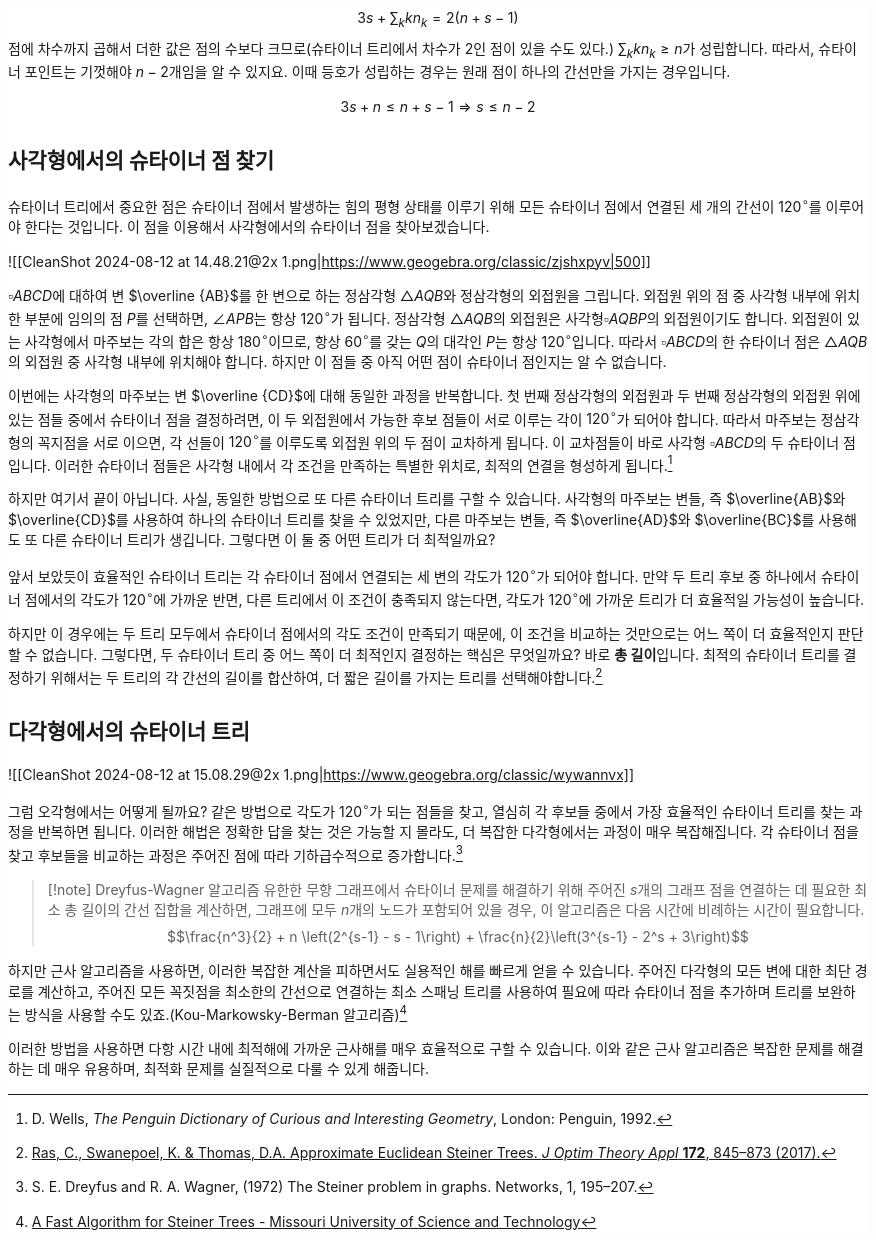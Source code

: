 $$3s + \sum_{k} k n_k = 2(n + s - 1)$$
점에 차수까지 곱해서 더한 값은 점의 수보다 크므로(슈타이너 트리에서 차수가 $2$인 점이 있을 수도 있다.) $\sum_k kn_k \ge n$가 성립합니다. 따라서, 슈타이너 포인트는 기껏해야 $n-2$개임을 알 수 있지요. 이때 등호가 성립하는 경우는 원래 점이 하나의 간선만을 가지는 경우입니다.

$$3s+n \le n+s-1 \Rightarrow s \le n-2$$

## 사각형에서의 슈타이너 점 찾기
슈타이너 트리에서 중요한 점은 슈타이너 점에서 발생하는 힘의 평형 상태를 이루기 위해 모든 슈타이너 점에서 연결된 세 개의 간선이 $120^\circ$를 이루어야 한다는 것입니다. 이 점을 이용해서 사각형에서의 슈타이너 점을 찾아보겠습니다.

![[CleanShot 2024-08-12 at 14.48.21@2x 1.png|https://www.geogebra.org/classic/zjshxpyv|500]]

$\square ABCD$에 대하여 변 $\overline {AB}$를 한 변으로 하는 정삼각형 $\triangle AQB$와 정삼각형의 외접원을 그립니다. 외접원 위의 점 중 사각형 내부에 위치한 부분에 임의의 점 $P$를 선택하면, $\angle APB$는 항상 $120^\circ$가 됩니다. 정삼각형 $\triangle AQB$의 외접원은 사각형$\square AQBP$의 외접원이기도 합니다. 외접원이 있는 사각형에서 마주보는 각의 합은 항상 $180^\circ$이므로, 항상 $60^\circ$를 갖는 $Q$의 대각인 $P$는 항상 $120^\circ$입니다. 따라서 $\square ABCD$의 한 슈타이너 점은 $\triangle AQB$의 외접원 중 사각형 내부에 위치해야 합니다. 하지만 이 점들 중 아직 어떤 점이 슈타이너 점인지는 알 수 없습니다. 

이번에는 사각형의 마주보는 변  $\overline {CD}$에 대해 동일한 과정을 반복합니다. 첫 번째 정삼각형의 외접원과 두 번째 정삼각형의 외접원 위에 있는 점들 중에서 슈타이너 점을 결정하려면, 이 두 외접원에서 가능한 후보 점들이 서로 이루는 각이 $120^\circ$가 되어야 합니다. 따라서 마주보는 정삼각형의 꼭지점을 서로 이으면, 각 선들이 $120^\circ$를 이루도록 외접원 위의 두 점이 교차하게 됩니다. 이 교차점들이 바로 사각형 $\square ABCD$의 두 슈타이너 점입니다. 이러한 슈타이너 점들은 사각형 내에서 각 조건을 만족하는 특별한 위치로, 최적의 연결을 형성하게 됩니다.[^3]

하지만 여기서 끝이 아닙니다. 사실, 동일한 방법으로 또 다른 슈타이너 트리를 구할 수 있습니다. 사각형의 마주보는 변들, 즉 $\overline{AB}$와 $\overline{CD}$를 사용하여 하나의 슈타이너 트리를 찾을 수 있었지만, 다른 마주보는 변들, 즉 $\overline{AD}$와 $\overline{BC}$를 사용해도 또 다른 슈타이너 트리가 생깁니다. 그렇다면 이 둘 중 어떤 트리가 더 최적일까요?

앞서 보았듯이 효율적인 슈타이너 트리는 각 슈타이너 점에서 연결되는 세 변의 각도가 $120^\circ$가 되어야 합니다. 만약 두 트리 후보 중 하나에서 슈타이너 점에서의 각도가 $120^\circ$에 가까운 반면, 다른 트리에서 이 조건이 충족되지 않는다면, 각도가 $120^\circ$에 가까운 트리가 더 효율적일 가능성이 높습니다.

하지만 이 경우에는 두 트리 모두에서 슈타이너 점에서의 각도 조건이 만족되기 때문에, 이 조건을 비교하는 것만으로는 어느 쪽이 더 효율적인지 판단할 수 없습니다. 그렇다면, 두 슈타이너 트리 중 어느 쪽이 더 최적인지 결정하는 핵심은 무엇일까요? 바로 **총 길이**입니다. 최적의 슈타이너 트리를 결정하기 위해서는 두 트리의 각 간선의 길이를 합산하여, 더 짧은 길이를 가지는 트리를 선택해야합니다.[^4]

## 다각형에서의 슈타이너 트리

![[CleanShot 2024-08-12 at 15.08.29@2x 1.png|https://www.geogebra.org/classic/wywannvx]]

그럼 오각형에서는 어떻게 될까요? 같은 방법으로 각도가 $120^\circ$가 되는 점들을 찾고, 열심히 각 후보들 중에서 가장 효율적인 슈타이너 트리를 찾는 과정을 반복하면 됩니다. 이러한 해법은 정확한 답을 찾는 것은 가능할 지 몰라도, 더 복잡한 다각형에서는 과정이 매우 복잡해집니다. 각 슈타이너 점을 찾고 후보들을 비교하는 과정은 주어진 점에 따라 기하급수적으로 증가합니다.[^5]

>[!note] Dreyfus-Wagner 알고리즘
>유한한 무향 그래프에서 슈타이너 문제를 해결하기 위해 주어진 $s$개의 그래프 점을 연결하는 데 필요한 최소 총 길이의 간선 집합을 계산하면, 그래프에 모두 $n$개의 노드가 포함되어 있을 경우, 이 알고리즘은 다음 시간에 비례하는 시간이 필요합니다.
>$$\frac{n^3}{2} + n \left(2^{s-1} - s - 1\right) + \frac{n}{2}\left(3^{s-1} - 2^s + 3\right)$$ 

하지만 근사 알고리즘을 사용하면, 이러한 복잡한 계산을 피하면서도 실용적인 해를 빠르게 얻을 수 있습니다. 주어진 다각형의 모든 변에 대한 최단 경로를 계산하고, 주어진 모든 꼭짓점을 최소한의 간선으로 연결하는 최소 스패닝 트리를 사용하여 필요에 따라 슈타이너 점을 추가하며 트리를 보완하는 방식을 사용할 수도 있죠.(Kou-Markowsky-Berman 알고리즘)[^6]

이러한 방법을 사용하면 다항 시간 내에 최적해에 가까운 근사해를 매우 효율적으로 구할 수 있습니다. 이와 같은 근사 알고리즘은 복잡한 문제를 해결하는 데 매우 유용하며, 최적화 문제를 실질적으로 다룰 수 있게 해줍니다.


[^1]: [Fermat point - Wikipedia](https://en.wikipedia.org/wiki/Fermat_point)
[^2]: [Gilbert, E. N.; Pollak, H. O. (1968). _Steiner Minimal Trees.](https://doi.org/10.1137/0116001)
[^3]: D. Wells, _The Penguin Dictionary of Curious and Interesting Geometry_, London: Penguin, 1992.
[^4]: [Ras, C., Swanepoel, K. & Thomas, D.A. Approximate Euclidean Steiner Trees. _J Optim Theory Appl_ **172**, 845–873 (2017).](https://doi.org/10.1007/s10957-016-1036-5)
[^5]: S. E. Dreyfus and R. A. Wagner, (1972) The Steiner problem in graphs. Networks, 1, 195–207.
[^6]: [A Fast Algorithm for Steiner Trees - Missouri University of Science and Technology](https://mst.elsevierpure.com/en/publications/a-fast-algorithm-for-steiner-trees?utm_source=chatgpt.com)